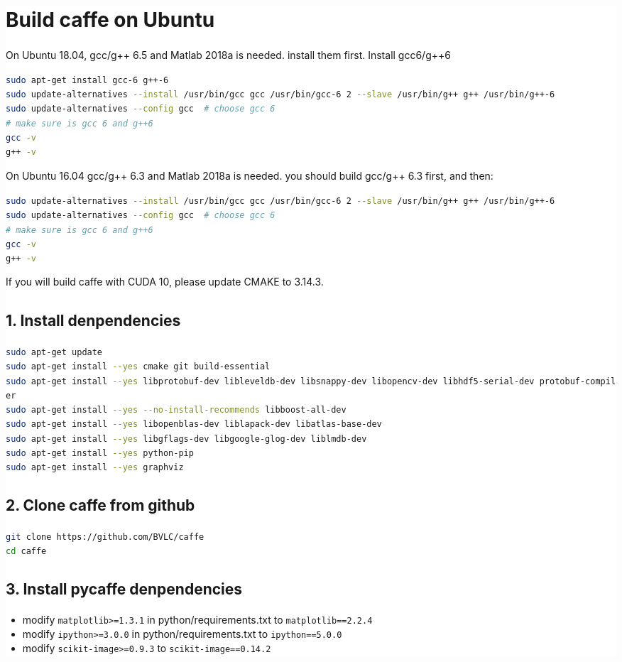# Build caffe on Ubuntu

On Ubuntu 18.04, gcc/g++ 6.5 and Matlab 2018a is needed.
install them first. Install gcc6/g++6
```bash
sudo apt-get install gcc-6 g++-6
sudo update-alternatives --install /usr/bin/gcc gcc /usr/bin/gcc-6 2 --slave /usr/bin/g++ g++ /usr/bin/g++-6
sudo update-alternatives --config gcc  # choose gcc 6
# make sure is gcc 6 and g++6
gcc -v
g++ -v
```
 On Ubuntu 16.04 gcc/g++ 6.3 and Matlab 2018a is needed. you 
should build gcc/g++ 6.3 first, and then:

```bash
sudo update-alternatives --install /usr/bin/gcc gcc /usr/bin/gcc-6 2 --slave /usr/bin/g++ g++ /usr/bin/g++-6
sudo update-alternatives --config gcc  # choose gcc 6
# make sure is gcc 6 and g++6
gcc -v
g++ -v
```
If you will build caffe with CUDA 10, please update CMAKE to 3.14.3.

## 1. Install denpendencies
```bash
sudo apt-get update 
sudo apt-get install --yes cmake git build-essential
sudo apt-get install --yes libprotobuf-dev libleveldb-dev libsnappy-dev libopencv-dev libhdf5-serial-dev protobuf-compiler
sudo apt-get install --yes --no-install-recommends libboost-all-dev
sudo apt-get install --yes libopenblas-dev liblapack-dev libatlas-base-dev
sudo apt-get install --yes libgflags-dev libgoogle-glog-dev liblmdb-dev
sudo apt-get install --yes python-pip
sudo apt-get install --yes graphviz
```

## 2. Clone caffe from github
```bash
git clone https://github.com/BVLC/caffe
cd caffe
```

## 3. Install pycaffe denpendencies
* modify `matplotlib>=1.3.1` in python/requirements.txt to 
`matplotlib==2.2.4 ` 
* modify `ipython>=3.0.0` in python/requirements.txt to 
`ipython==5.0.0 ` 
* modify `scikit-image>=0.9.3` to `scikit-image==0.14.2`
